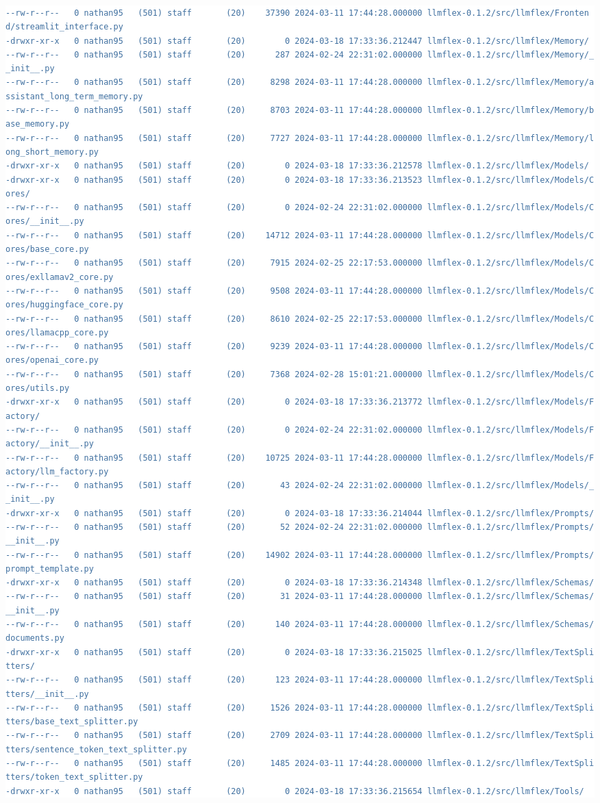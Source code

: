 ```diff
--rw-r--r--   0 nathan95   (501) staff       (20)    37390 2024-03-11 17:44:28.000000 llmflex-0.1.2/src/llmflex/Frontend/streamlit_interface.py
-drwxr-xr-x   0 nathan95   (501) staff       (20)        0 2024-03-18 17:33:36.212447 llmflex-0.1.2/src/llmflex/Memory/
--rw-r--r--   0 nathan95   (501) staff       (20)      287 2024-02-24 22:31:02.000000 llmflex-0.1.2/src/llmflex/Memory/__init__.py
--rw-r--r--   0 nathan95   (501) staff       (20)     8298 2024-03-11 17:44:28.000000 llmflex-0.1.2/src/llmflex/Memory/assistant_long_term_memory.py
--rw-r--r--   0 nathan95   (501) staff       (20)     8703 2024-03-11 17:44:28.000000 llmflex-0.1.2/src/llmflex/Memory/base_memory.py
--rw-r--r--   0 nathan95   (501) staff       (20)     7727 2024-03-11 17:44:28.000000 llmflex-0.1.2/src/llmflex/Memory/long_short_memory.py
-drwxr-xr-x   0 nathan95   (501) staff       (20)        0 2024-03-18 17:33:36.212578 llmflex-0.1.2/src/llmflex/Models/
-drwxr-xr-x   0 nathan95   (501) staff       (20)        0 2024-03-18 17:33:36.213523 llmflex-0.1.2/src/llmflex/Models/Cores/
--rw-r--r--   0 nathan95   (501) staff       (20)        0 2024-02-24 22:31:02.000000 llmflex-0.1.2/src/llmflex/Models/Cores/__init__.py
--rw-r--r--   0 nathan95   (501) staff       (20)    14712 2024-03-11 17:44:28.000000 llmflex-0.1.2/src/llmflex/Models/Cores/base_core.py
--rw-r--r--   0 nathan95   (501) staff       (20)     7915 2024-02-25 22:17:53.000000 llmflex-0.1.2/src/llmflex/Models/Cores/exllamav2_core.py
--rw-r--r--   0 nathan95   (501) staff       (20)     9508 2024-03-11 17:44:28.000000 llmflex-0.1.2/src/llmflex/Models/Cores/huggingface_core.py
--rw-r--r--   0 nathan95   (501) staff       (20)     8610 2024-02-25 22:17:53.000000 llmflex-0.1.2/src/llmflex/Models/Cores/llamacpp_core.py
--rw-r--r--   0 nathan95   (501) staff       (20)     9239 2024-03-11 17:44:28.000000 llmflex-0.1.2/src/llmflex/Models/Cores/openai_core.py
--rw-r--r--   0 nathan95   (501) staff       (20)     7368 2024-02-28 15:01:21.000000 llmflex-0.1.2/src/llmflex/Models/Cores/utils.py
-drwxr-xr-x   0 nathan95   (501) staff       (20)        0 2024-03-18 17:33:36.213772 llmflex-0.1.2/src/llmflex/Models/Factory/
--rw-r--r--   0 nathan95   (501) staff       (20)        0 2024-02-24 22:31:02.000000 llmflex-0.1.2/src/llmflex/Models/Factory/__init__.py
--rw-r--r--   0 nathan95   (501) staff       (20)    10725 2024-03-11 17:44:28.000000 llmflex-0.1.2/src/llmflex/Models/Factory/llm_factory.py
--rw-r--r--   0 nathan95   (501) staff       (20)       43 2024-02-24 22:31:02.000000 llmflex-0.1.2/src/llmflex/Models/__init__.py
-drwxr-xr-x   0 nathan95   (501) staff       (20)        0 2024-03-18 17:33:36.214044 llmflex-0.1.2/src/llmflex/Prompts/
--rw-r--r--   0 nathan95   (501) staff       (20)       52 2024-02-24 22:31:02.000000 llmflex-0.1.2/src/llmflex/Prompts/__init__.py
--rw-r--r--   0 nathan95   (501) staff       (20)    14902 2024-03-11 17:44:28.000000 llmflex-0.1.2/src/llmflex/Prompts/prompt_template.py
-drwxr-xr-x   0 nathan95   (501) staff       (20)        0 2024-03-18 17:33:36.214348 llmflex-0.1.2/src/llmflex/Schemas/
--rw-r--r--   0 nathan95   (501) staff       (20)       31 2024-03-11 17:44:28.000000 llmflex-0.1.2/src/llmflex/Schemas/__init__.py
--rw-r--r--   0 nathan95   (501) staff       (20)      140 2024-03-11 17:44:28.000000 llmflex-0.1.2/src/llmflex/Schemas/documents.py
-drwxr-xr-x   0 nathan95   (501) staff       (20)        0 2024-03-18 17:33:36.215025 llmflex-0.1.2/src/llmflex/TextSplitters/
--rw-r--r--   0 nathan95   (501) staff       (20)      123 2024-03-11 17:44:28.000000 llmflex-0.1.2/src/llmflex/TextSplitters/__init__.py
--rw-r--r--   0 nathan95   (501) staff       (20)     1526 2024-03-11 17:44:28.000000 llmflex-0.1.2/src/llmflex/TextSplitters/base_text_splitter.py
--rw-r--r--   0 nathan95   (501) staff       (20)     2709 2024-03-11 17:44:28.000000 llmflex-0.1.2/src/llmflex/TextSplitters/sentence_token_text_splitter.py
--rw-r--r--   0 nathan95   (501) staff       (20)     1485 2024-03-11 17:44:28.000000 llmflex-0.1.2/src/llmflex/TextSplitters/token_text_splitter.py
-drwxr-xr-x   0 nathan95   (501) staff       (20)        0 2024-03-18 17:33:36.215654 llmflex-0.1.2/src/llmflex/Tools/
```